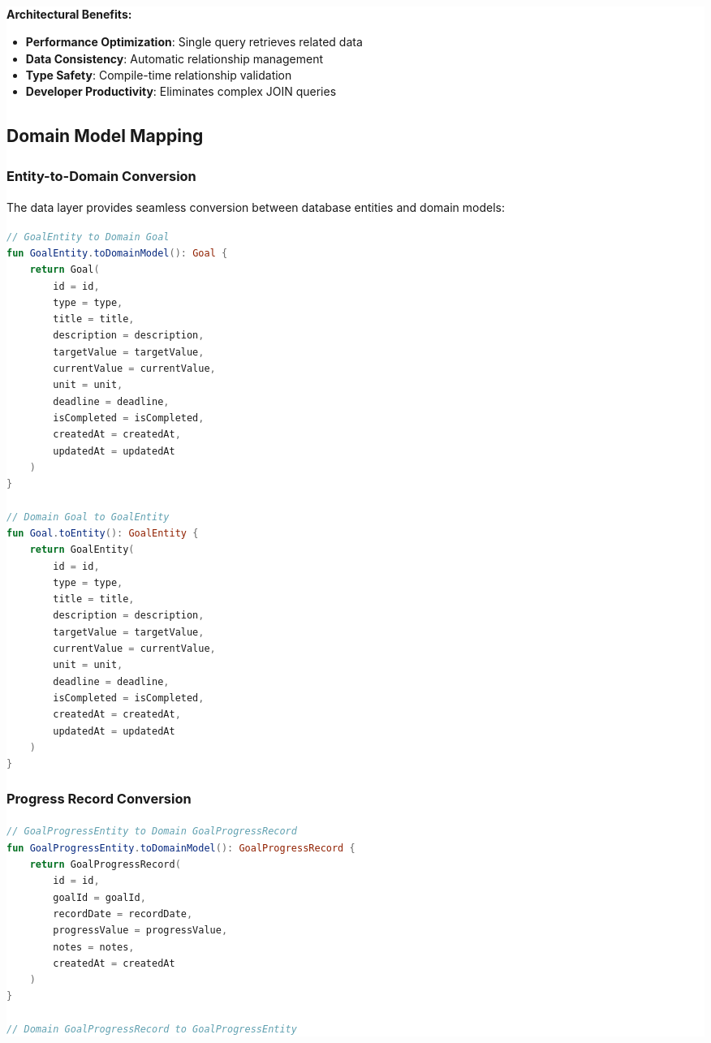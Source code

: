 **Architectural Benefits:**
- **Performance Optimization**: Single query retrieves related data
- **Data Consistency**: Automatic relationship management
- **Type Safety**: Compile-time relationship validation
- **Developer Productivity**: Eliminates complex JOIN queries

## Domain Model Mapping

### Entity-to-Domain Conversion

The data layer provides seamless conversion between database entities and domain models:

```kotlin
// GoalEntity to Domain Goal
fun GoalEntity.toDomainModel(): Goal {
    return Goal(
        id = id,
        type = type,
        title = title,
        description = description,
        targetValue = targetValue,
        currentValue = currentValue,
        unit = unit,
        deadline = deadline,
        isCompleted = isCompleted,
        createdAt = createdAt,
        updatedAt = updatedAt
    )
}

// Domain Goal to GoalEntity
fun Goal.toEntity(): GoalEntity {
    return GoalEntity(
        id = id,
        type = type,
        title = title,
        description = description,
        targetValue = targetValue,
        currentValue = currentValue,
        unit = unit,
        deadline = deadline,
        isCompleted = isCompleted,
        createdAt = createdAt,
        updatedAt = updatedAt
    )
}
```

### Progress Record Conversion

```kotlin
// GoalProgressEntity to Domain GoalProgressRecord
fun GoalProgressEntity.toDomainModel(): GoalProgressRecord {
    return GoalProgressRecord(
        id = id,
        goalId = goalId,
        recordDate = recordDate,
        progressValue = progressValue,
        notes = notes,
        createdAt = createdAt
    )
}

// Domain GoalProgressRecord to GoalProgressEntity
```